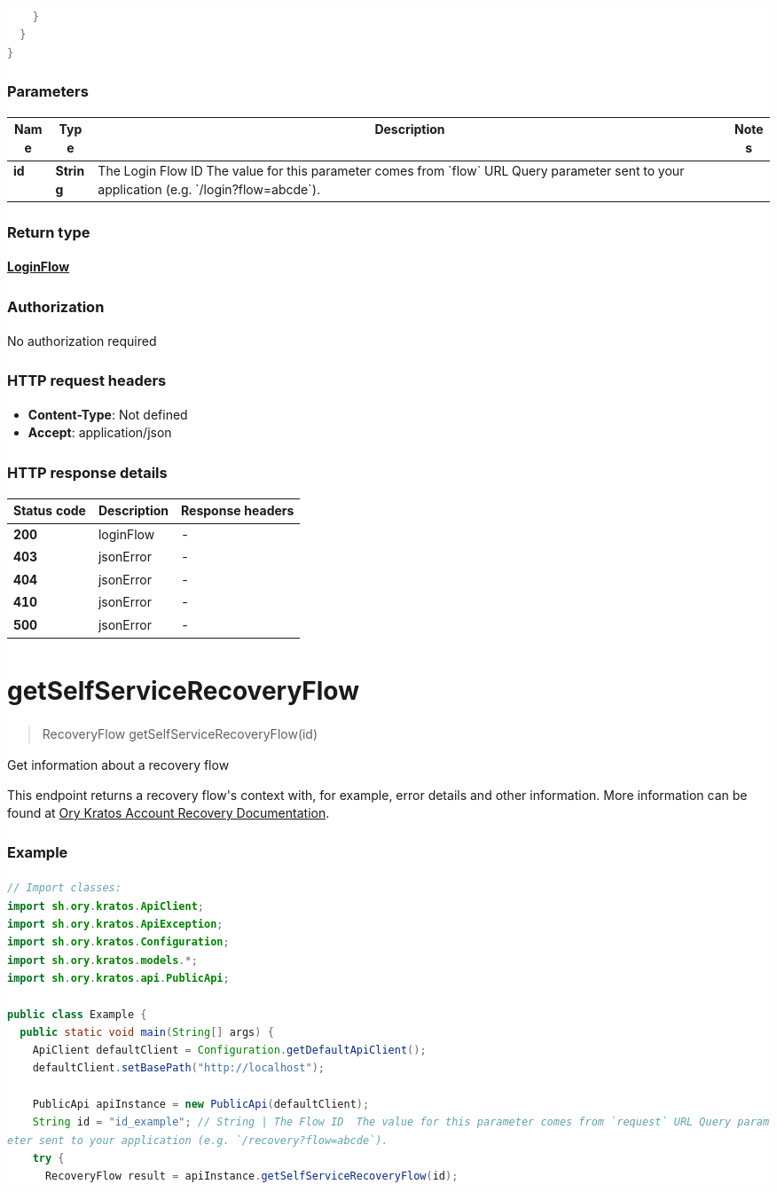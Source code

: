 ```java
    }
  }
}
```

### Parameters

Name | Type | Description  | Notes
------------- | ------------- | ------------- | -------------
 **id** | **String**| The Login Flow ID  The value for this parameter comes from &#x60;flow&#x60; URL Query parameter sent to your application (e.g. &#x60;/login?flow&#x3D;abcde&#x60;). |

### Return type

[**LoginFlow**](LoginFlow.md)

### Authorization

No authorization required

### HTTP request headers

 - **Content-Type**: Not defined
 - **Accept**: application/json

### HTTP response details
| Status code | Description | Response headers |
|-------------|-------------|------------------|
**200** | loginFlow |  -  |
**403** | jsonError |  -  |
**404** | jsonError |  -  |
**410** | jsonError |  -  |
**500** | jsonError |  -  |

<a name="getSelfServiceRecoveryFlow"></a>
# **getSelfServiceRecoveryFlow**
> RecoveryFlow getSelfServiceRecoveryFlow(id)

Get information about a recovery flow

This endpoint returns a recovery flow&#39;s context with, for example, error details and other information.  More information can be found at [Ory Kratos Account Recovery Documentation](../self-service/flows/account-recovery.mdx).

### Example
```java
// Import classes:
import sh.ory.kratos.ApiClient;
import sh.ory.kratos.ApiException;
import sh.ory.kratos.Configuration;
import sh.ory.kratos.models.*;
import sh.ory.kratos.api.PublicApi;

public class Example {
  public static void main(String[] args) {
    ApiClient defaultClient = Configuration.getDefaultApiClient();
    defaultClient.setBasePath("http://localhost");

    PublicApi apiInstance = new PublicApi(defaultClient);
    String id = "id_example"; // String | The Flow ID  The value for this parameter comes from `request` URL Query parameter sent to your application (e.g. `/recovery?flow=abcde`).
    try {
      RecoveryFlow result = apiInstance.getSelfServiceRecoveryFlow(id);
```